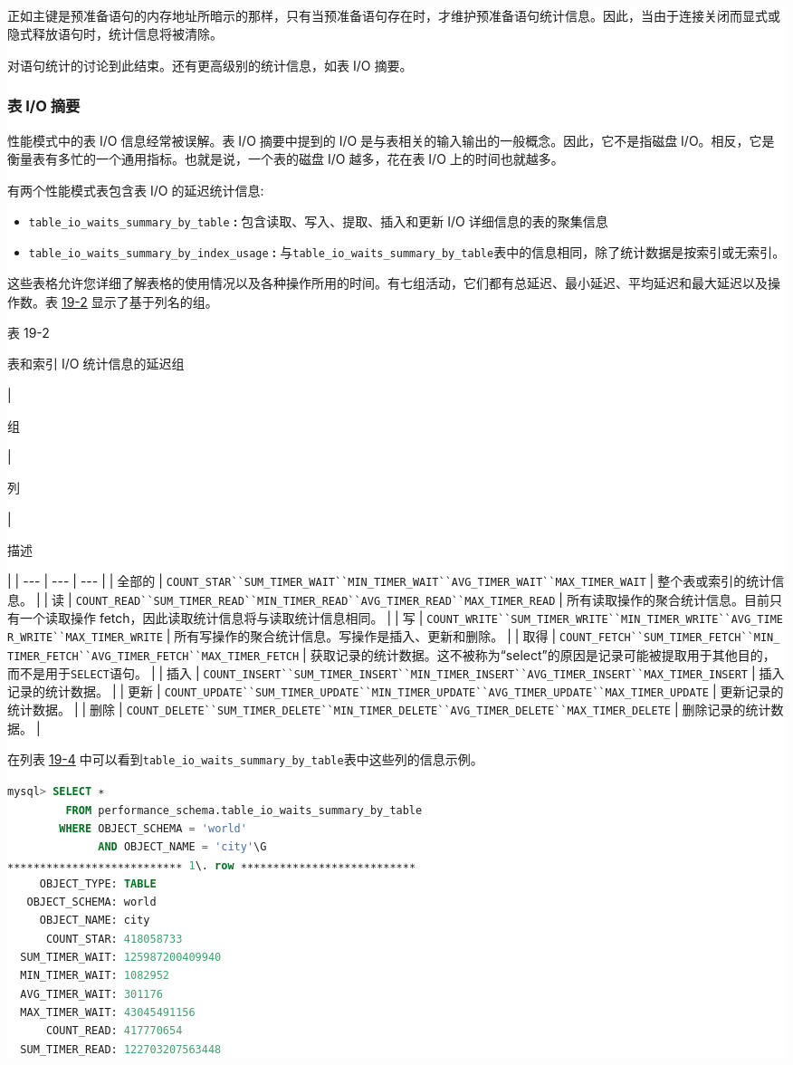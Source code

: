 正如主键是预准备语句的内存地址所暗示的那样，只有当预准备语句存在时，才维护预准备语句统计信息。因此，当由于连接关闭而显式或隐式释放语句时，统计信息将被清除。

对语句统计的讨论到此结束。还有更高级别的统计信息，如表 I/O 摘要。

### 表 I/O 摘要

性能模式中的表 I/O 信息经常被误解。表 I/O 摘要中提到的 I/O 是与表相关的输入输出的一般概念。因此，它不是指磁盘 I/O。相反，它是衡量表有多忙的一个通用指标。也就是说，一个表的磁盘 I/O 越多，花在表 I/O 上的时间也就越多。

有两个性能模式表包含表 I/O 的延迟统计信息:

*   `table_io_waits_summary_by_table` **:** 包含读取、写入、提取、插入和更新 I/O 详细信息的表的聚集信息

*   `table_io_waits_summary_by_index_usage` **:** 与`table_io_waits_summary_by_table`表中的信息相同，除了统计数据是按索引或无索引。

这些表格允许您详细了解表格的使用情况以及各种操作所用的时间。有七组活动，它们都有总延迟、最小延迟、平均延迟和最大延迟以及操作数。表 [19-2](#Tab2) 显示了基于列名的组。

表 19-2

表和索引 I/O 统计信息的延迟组

<colgroup><col class="tcol1 align-left"> <col class="tcol2 align-left"> <col class="tcol3 align-left"></colgroup> 
| 

组

 | 

列

 | 

描述

 |
| --- | --- | --- |
| 全部的 | `COUNT_STAR``SUM_TIMER_WAIT``MIN_TIMER_WAIT``AVG_TIMER_WAIT``MAX_TIMER_WAIT` | 整个表或索引的统计信息。 |
| 读 | `COUNT_READ``SUM_TIMER_READ``MIN_TIMER_READ``AVG_TIMER_READ``MAX_TIMER_READ` | 所有读取操作的聚合统计信息。目前只有一个读取操作 fetch，因此读取统计信息将与读取统计信息相同。 |
| 写 | `COUNT_WRITE``SUM_TIMER_WRITE``MIN_TIMER_WRITE``AVG_TIMER_WRITE``MAX_TIMER_WRITE` | 所有写操作的聚合统计信息。写操作是插入、更新和删除。 |
| 取得 | `COUNT_FETCH``SUM_TIMER_FETCH``MIN_TIMER_FETCH``AVG_TIMER_FETCH``MAX_TIMER_FETCH` | 获取记录的统计数据。这不被称为“select”的原因是记录可能被提取用于其他目的，而不是用于`SELECT`语句。 |
| 插入 | `COUNT_INSERT``SUM_TIMER_INSERT``MIN_TIMER_INSERT``AVG_TIMER_INSERT``MAX_TIMER_INSERT` | 插入记录的统计数据。 |
| 更新 | `COUNT_UPDATE``SUM_TIMER_UPDATE``MIN_TIMER_UPDATE``AVG_TIMER_UPDATE``MAX_TIMER_UPDATE` | 更新记录的统计数据。 |
| 删除 | `COUNT_DELETE``SUM_TIMER_DELETE``MIN_TIMER_DELETE``AVG_TIMER_DELETE``MAX_TIMER_DELETE` | 删除记录的统计数据。 |

在列表 [19-4](#PC4) 中可以看到`table_io_waits_summary_by_table`表中这些列的信息示例。

```sql
mysql> SELECT ∗
         FROM performance_schema.table_io_waits_summary_by_table
        WHERE OBJECT_SCHEMA = 'world'
              AND OBJECT_NAME = 'city'\G
∗∗∗∗∗∗∗∗∗∗∗∗∗∗∗∗∗∗∗∗∗∗∗∗∗∗∗ 1\. row ∗∗∗∗∗∗∗∗∗∗∗∗∗∗∗∗∗∗∗∗∗∗∗∗∗∗∗
     OBJECT_TYPE: TABLE
   OBJECT_SCHEMA: world
     OBJECT_NAME: city
      COUNT_STAR: 418058733
  SUM_TIMER_WAIT: 125987200409940
  MIN_TIMER_WAIT: 1082952
  AVG_TIMER_WAIT: 301176
  MAX_TIMER_WAIT: 43045491156
      COUNT_READ: 417770654
  SUM_TIMER_READ: 122703207563448
```